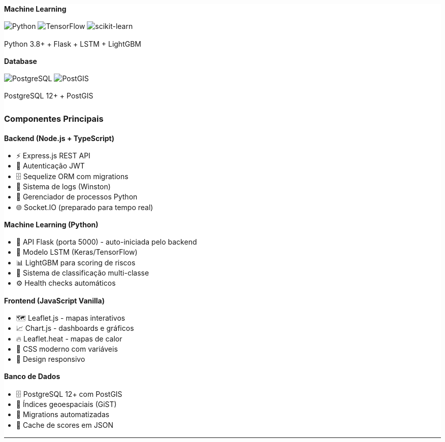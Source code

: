 **Machine Learning**

![Python](https://img.shields.io/badge/Python-3776AB?style=for-the-badge&logo=python&logoColor=white)
![TensorFlow](https://img.shields.io/badge/TensorFlow-FF6F00?style=for-the-badge&logo=tensorflow&logoColor=white)
![scikit-learn](https://img.shields.io/badge/scikit--learn-F7931E?style=for-the-badge&logo=scikit-learn&logoColor=white)

Python 3.8+ + Flask + LSTM + LightGBM

</td>
<td width="33%" align="center">

**Database**

![PostgreSQL](https://img.shields.io/badge/PostgreSQL-336791?style=for-the-badge&logo=postgresql&logoColor=white)
![PostGIS](https://img.shields.io/badge/PostGIS-4285F4?style=for-the-badge&logo=postgresql&logoColor=white)

PostgreSQL 12+ + PostGIS

</td>
</tr>
</table>

### Componentes Principais

**Backend (Node.js + TypeScript)**
- ⚡ Express.js REST API
- 🔐 Autenticação JWT
- 🗄️ Sequelize ORM com migrations
- 📝 Sistema de logs (Winston)
- 🔄 Gerenciador de processos Python
- 🌐 Socket.IO (preparado para tempo real)

**Machine Learning (Python)**
- 🤖 API Flask (porta 5000) - auto-iniciada pelo backend
- 🧠 Modelo LSTM (Keras/TensorFlow)
- 📊 LightGBM para scoring de riscos
- 🎯 Sistema de classificação multi-classe
- ⚙️ Health checks automáticos

**Frontend (JavaScript Vanilla)**
- 🗺️ Leaflet.js - mapas interativos
- 📈 Chart.js - dashboards e gráficos
- 🔥 Leaflet.heat - mapas de calor
- 🎨 CSS moderno com variáveis
- 📱 Design responsivo

**Banco de Dados**
- 🗄️ PostgreSQL 12+ com PostGIS
- 📍 Índices geoespaciais (GiST)
- 🔄 Migrations automatizadas
- 💾 Cache de scores em JSON

---
